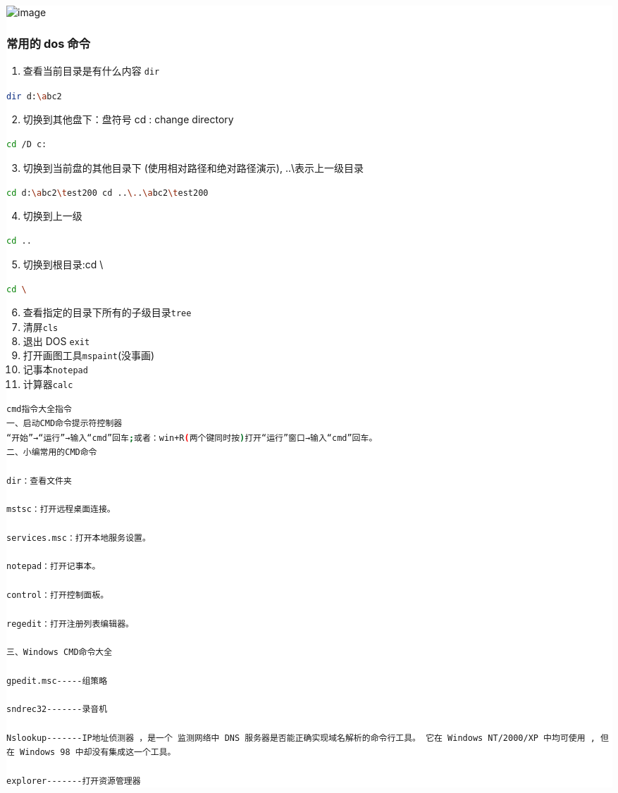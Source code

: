 ![image](https://cdn.staticaly.com/gh/xustudyxu/image-hosting1@master/20220718/image.3aju8sve1a00.webp)

### 常用的 dos 命令

1. 查看当前目录是有什么内容 `dir`

```sh
dir d:\abc2
```

2. 切换到其他盘下：盘符号 cd : change directory

```sh
cd /D c:
```

3. 切换到当前盘的其他目录下 (使用相对路径和绝对路径演示), ..\表示上一级目录

```sh
cd d:\abc2\test200 cd ..\..\abc2\test200
```

4. 切换到上一级

```sh
cd ..
```

5. 切换到根目录:cd \

```sh
cd \
```

6. 查看指定的目录下所有的子级目录`tree`
7. 清屏`cls`
8. 退出 DOS `exit`
9. 打开画图工具`mspaint`(没事画)
10. 记事本`notepad`
11. 计算器`calc`

```sh
cmd指令大全指令
一、启动CMD命令提示符控制器
“开始”→“运行”→输入“cmd”回车;或者：win+R(两个键同时按)打开“运行”窗口→输入“cmd”回车。
二、小编常用的CMD命令

dir：查看文件夹

mstsc：打开远程桌面连接。

services.msc：打开本地服务设置。

notepad：打开记事本。

control：打开控制面板。

regedit：打开注册列表编辑器。

三、Windows CMD命令大全

gpedit.msc-----组策略

sndrec32-------录音机

Nslookup-------IP地址侦测器 ，是一个 监测网络中 DNS 服务器是否能正确实现域名解析的命令行工具。 它在 Windows NT/2000/XP 中均可使用 , 但在 Windows 98 中却没有集成这一个工具。

explorer-------打开资源管理器

```